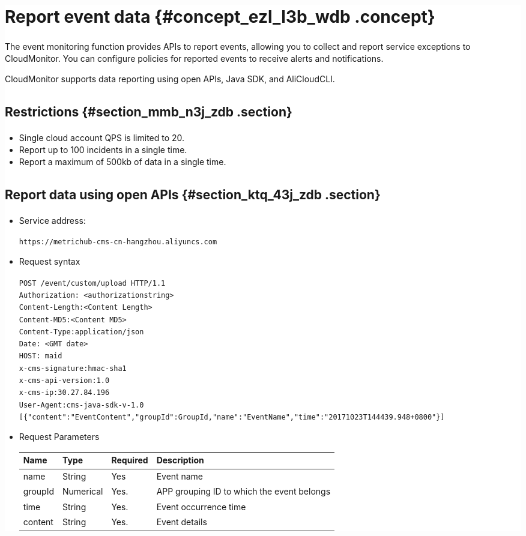 # Report event data {#concept_ezl_l3b_wdb .concept}

The event monitoring function provides APIs to report events, allowing you to collect and report service exceptions to CloudMonitor. You can configure policies for reported events to receive alerts and notifications.

CloudMonitor supports data reporting using open APIs, Java SDK, and AliCloudCLI.

## Restrictions {#section_mmb_n3j_zdb .section}

-   Single cloud account QPS is limited to 20.
-   Report up to 100 incidents in a single time.
-   Report a maximum of 500kb of data in a single time.

## Report data using open APIs {#section_ktq_43j_zdb .section}

-   Service address:

    ```
    https://metrichub-cms-cn-hangzhou.aliyuncs.com
    ```


-   Request syntax

    ```
    POST /event/custom/upload HTTP/1.1 
    Authorization: <authorizationstring>
    Content-Length:<Content Length>
    Content-MD5:<Content MD5>
    Content-Type:application/json
    Date: <GMT date>
    HOST: maid
    x-cms-signature:hmac-sha1
    x-cms-api-version:1.0
    x-cms-ip:30.27.84.196
    User-Agent:cms-java-sdk-v-1.0
    [{"content":"EventContent","groupId":GroupId,"name":"EventName","time":"20171023T144439.948+0800"}]
    ```


-   Request Parameters

    |Name|Type|Required|Description|
    |:---|:---|:-------|:----------|
    |name|String|Yes|Event name|
    |groupId|Numerical|Yes.|APP grouping ID to which the event belongs|
    |time|String|Yes.|Event occurrence time|
    |content|String|Yes.|Event details|
